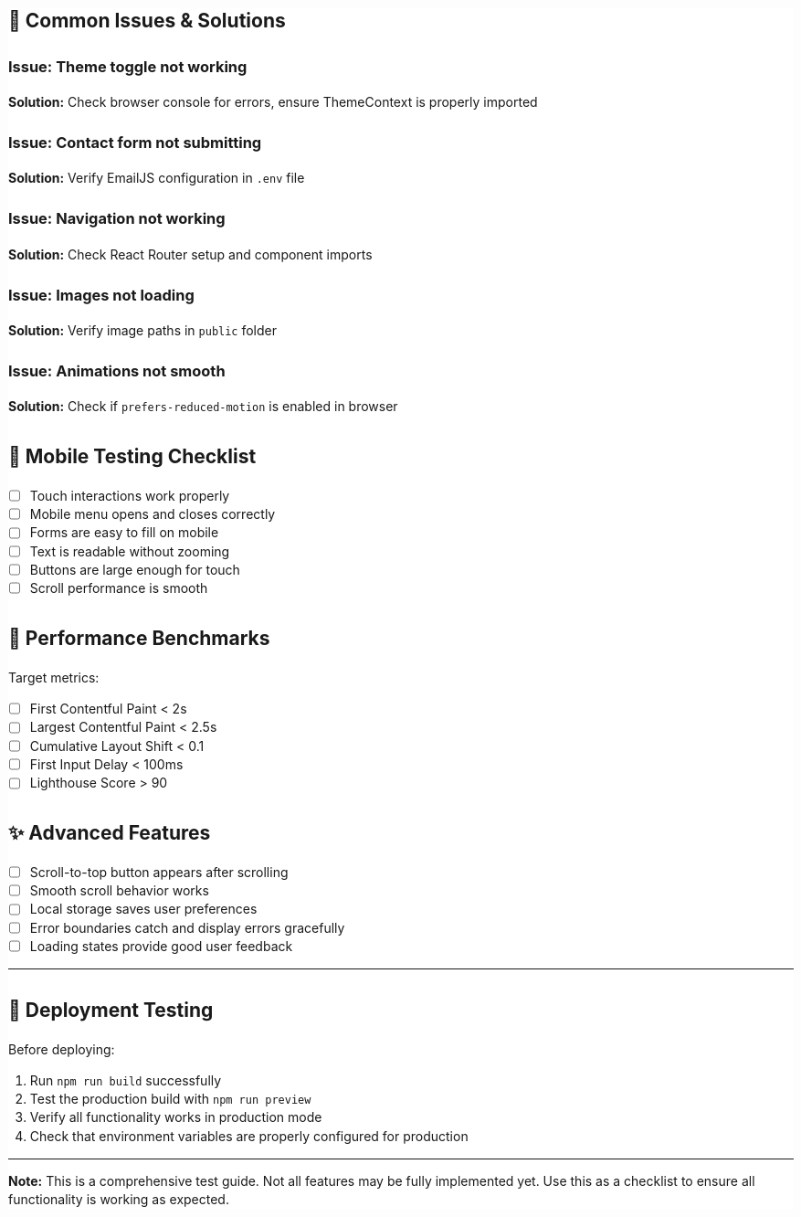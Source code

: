 ## 🐛 Common Issues & Solutions

### Issue: Theme toggle not working
**Solution:** Check browser console for errors, ensure ThemeContext is properly imported

### Issue: Contact form not submitting
**Solution:** Verify EmailJS configuration in `.env` file

### Issue: Navigation not working
**Solution:** Check React Router setup and component imports

### Issue: Images not loading
**Solution:** Verify image paths in `public` folder

### Issue: Animations not smooth
**Solution:** Check if `prefers-reduced-motion` is enabled in browser

## 📱 Mobile Testing Checklist

- [ ] Touch interactions work properly
- [ ] Mobile menu opens and closes correctly
- [ ] Forms are easy to fill on mobile
- [ ] Text is readable without zooming
- [ ] Buttons are large enough for touch
- [ ] Scroll performance is smooth

## 🎯 Performance Benchmarks

Target metrics:
- [ ] First Contentful Paint < 2s
- [ ] Largest Contentful Paint < 2.5s
- [ ] Cumulative Layout Shift < 0.1
- [ ] First Input Delay < 100ms
- [ ] Lighthouse Score > 90

## ✨ Advanced Features

- [ ] Scroll-to-top button appears after scrolling
- [ ] Smooth scroll behavior works
- [ ] Local storage saves user preferences
- [ ] Error boundaries catch and display errors gracefully
- [ ] Loading states provide good user feedback

---

## 🚀 Deployment Testing

Before deploying:
1. Run `npm run build` successfully
2. Test the production build with `npm run preview`
3. Verify all functionality works in production mode
4. Check that environment variables are properly configured for production

---

**Note:** This is a comprehensive test guide. Not all features may be fully implemented yet. Use this as a checklist to ensure all functionality is working as expected.
